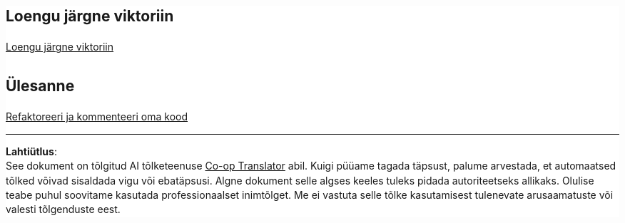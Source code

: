 ## Loengu järgne viktoriin

[Loengu järgne viktoriin](https://ff-quizzes.netlify.app/web/quiz/46)

## Ülesanne

[Refaktoreeri ja kommenteeri oma kood](assignment.md)

---

**Lahtiütlus**:  
See dokument on tõlgitud AI tõlketeenuse [Co-op Translator](https://github.com/Azure/co-op-translator) abil. Kuigi püüame tagada täpsust, palume arvestada, et automaatsed tõlked võivad sisaldada vigu või ebatäpsusi. Algne dokument selle algses keeles tuleks pidada autoriteetseks allikaks. Olulise teabe puhul soovitame kasutada professionaalset inimtõlget. Me ei vastuta selle tõlke kasutamisest tulenevate arusaamatuste või valesti tõlgenduste eest.